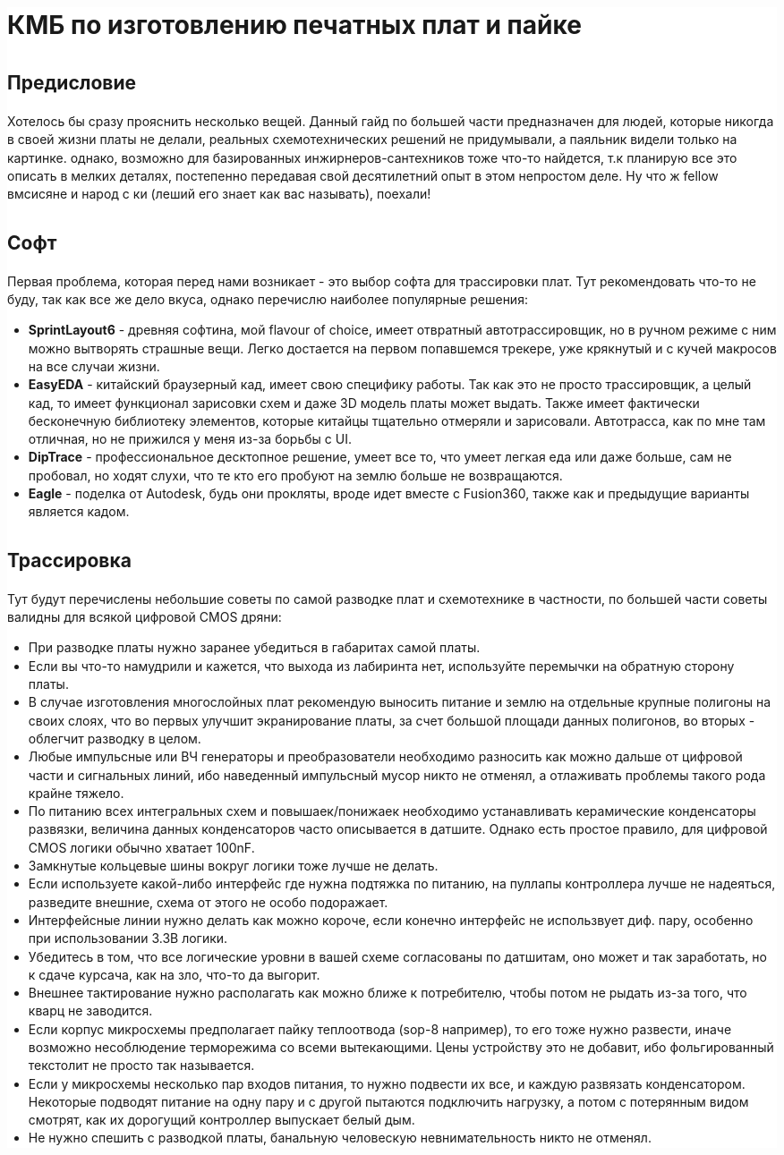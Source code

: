 # КМБ по изготовлению печатных плат и пайке

## Предисловие

Хотелось бы сразу прояснить несколько вещей. Данный гайд по большей части предназначен для людей, которые никогда в своей жизни платы не делали, реальных схемотехнических решений не придумывали, а паяльник видели только на картинке. однако, возможно для базированных инжирнеров-сантехников тоже что-то найдется, т.к планирую все это описать в мелких деталях, постепенно передавая свой десятилетний опыт в этом непростом деле. Ну что ж fellow вмсисяне и народ с ки (леший его знает как вас называть), поехали!

## Софт

Первая проблема, которая перед нами возникает - это выбор софта для трассировки плат. Тут рекомендовать что-то не буду, так как все же дело вкуса, однако перечислю
наиболее популярные решения:

- **SprintLayout6** - древняя софтина, мой flavour of choice, имеет отвратный автотрассировщик, но в ручном режиме с ним можно вытворять страшные вещи. Легко достается на первом попавшемся трекере, уже крякнутый и с кучей макросов на все случаи жизни.
- **EasyEDA** - китайский браузерный кад, имеет свою специфику работы. Так как это не просто трассировщик, а целый кад, то имеет функционал зарисовки схем и даже 3D модель платы может выдать. Также имеет фактически бесконечную библиотеку элементов, которые китайцы тщательно отмеряли и зарисовали. Автотрасса, как по мне там отличная, но не прижился у меня из-за борьбы с UI.
- **DipTrace** - профессиональное десктопное решение, умеет все то, что умеет легкая еда или даже больше, сам не пробовал, но ходят слухи, что те кто его пробуют на землю больше не возвращаются.
- **Eagle** - поделка от Autodesk, будь они прокляты, вроде идет вместе с Fusion360, также как и предыдущие варианты является кадом.

## Трассировка

Тут будут перечислены небольшие советы по самой разводке плат и схемотехнике в частности, по большей части советы валидны для всякой цифровой CMOS дряни:

- При разводке платы нужно заранее убедиться в габаритах самой платы.
- Если вы что-то намудрили и кажется, что выхода из лабиринта нет, используйте перемычки на обратную сторону платы.
- В случае изготовления многослойных плат рекомендую выносить питание и землю на отдельные крупные полигоны на своих слоях, что во первых улучшит экранирование платы, за счет большой площади данных полигонов, во вторых - облегчит разводку в целом.
- Любые импульсные или ВЧ генераторы и преобразователи необходимо разносить как можно дальше от цифровой части и сигнальных линий, ибо наведенный импульсный мусор никто не отменял, а отлаживать проблемы такого рода крайне тяжело.
- По питанию всех интегральных схем и повышаек/понижаек необходимо устанавливать керамические конденсаторы развязки, величина данных конденсаторов часто описывается в датшите. Однако есть простое правило, для цифровой CMOS логики обычно хватает 100nF.
- Замкнутые кольцевые шины вокруг логики тоже лучше не делать.
- Если используете какой-либо интерфейс где нужна подтяжка по питанию, на пуллапы контроллера лучше не надеяться, разведите внешние, схема от этого не особо подоражает.
- Интерфейсные линии нужно делать как можно короче, если конечно интерфейс не использвует диф. пару, особенно при использовании 3.3В логики.
- Убедитесь в том, что все логические уровни в вашей схеме согласованы по датшитам, оно может и так заработать, но к сдаче курсача, как на зло, что-то да выгорит.
- Внешнее тактирование нужно располагать как можно ближе к потребителю, чтобы потом не рыдать из-за того, что кварц не заводится.
- Если корпус микросхемы предполагает пайку теплоотвода (sop-8 например), то его тоже нужно развести, иначе возможно несоблюдение терморежима со всеми вытекающими. Цены устройству это не добавит, ибо фольгированный текстолит не просто так называется.
- Если у микросхемы несколько пар входов питания, то нужно подвести их все, и каждую развязать конденсатором. Некоторые подводят питание на одну пару и с другой пытаются подключить нагрузку, а потом с потерянным видом смотрят, как их дорогущий контроллер выпускает белый дым.
- Не нужно спешить с разводкой платы, банальную человескую невнимательность никто не отменял.